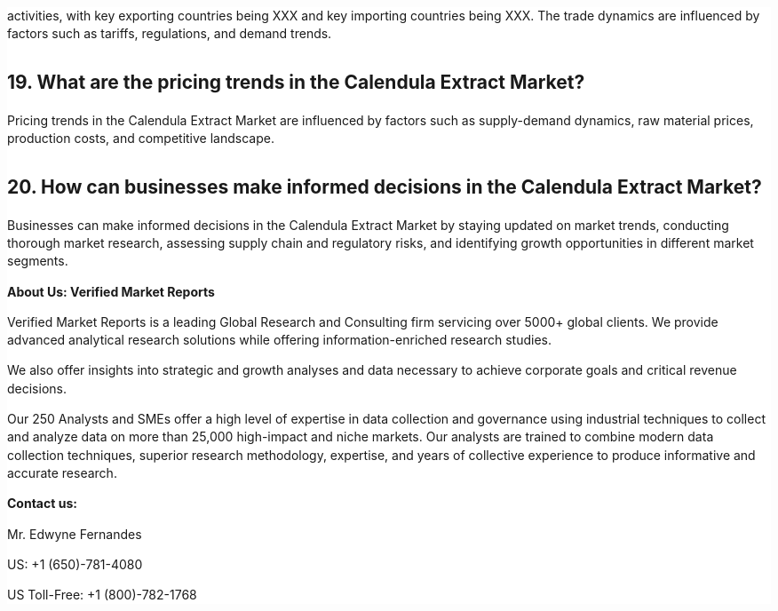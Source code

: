 activities, with key exporting countries being XXX and key importing countries being XXX. The trade dynamics are influenced by factors such as tariffs, regulations, and demand trends.</p><h2>19. What are the pricing trends in the Calendula Extract Market?</h2><p>Pricing trends in the Calendula Extract Market are influenced by factors such as supply-demand dynamics, raw material prices, production costs, and competitive landscape.</p><h2>20. How can businesses make informed decisions in the Calendula Extract Market?</h2><p>Businesses can make informed decisions in the Calendula Extract Market by staying updated on market trends, conducting thorough market research, assessing supply chain and regulatory risks, and identifying growth opportunities in different market segments.</p></body></html><p id="" class=""><strong>About Us: Verified Market Reports</strong></p><p id="" class="">Verified Market Reports is a leading Global Research and Consulting firm servicing over 5000+ global clients. We provide advanced analytical research solutions while offering information-enriched research studies.</p><p id="" class="">We also offer insights into strategic and growth analyses and data necessary to achieve corporate goals and critical revenue decisions.</p><p id="" class="">Our 250 Analysts and SMEs offer a high level of expertise in data collection and governance using industrial techniques to collect and analyze data on more than 25,000 high-impact and niche markets. Our analysts are trained to combine modern data collection techniques, superior research methodology, expertise, and years of collective experience to produce informative and accurate research.</p><p id="" class=""><strong>Contact us:</strong></p><p id="" class="">Mr. Edwyne Fernandes</p><p id="" class="">US: +1 (650)-781-4080</p><p id="" class="">US Toll-Free: +1 (800)-782-1768</p>

